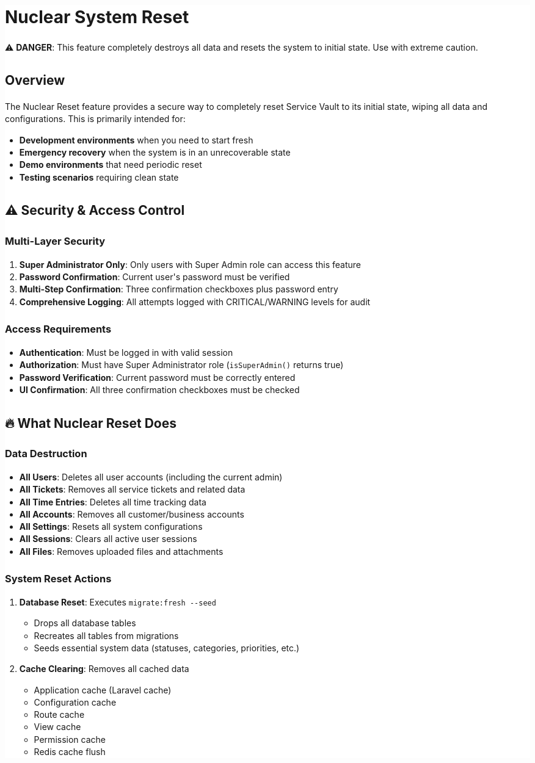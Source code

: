 # Nuclear System Reset

⚠️ **DANGER**: This feature completely destroys all data and resets the system to initial state. Use with extreme caution.

## Overview

The Nuclear Reset feature provides a secure way to completely reset Service Vault to its initial state, wiping all data and configurations. This is primarily intended for:

- **Development environments** when you need to start fresh
- **Emergency recovery** when the system is in an unrecoverable state
- **Demo environments** that need periodic reset
- **Testing scenarios** requiring clean state

## ⚠️ Security & Access Control

### Multi-Layer Security
1. **Super Administrator Only**: Only users with Super Admin role can access this feature
2. **Password Confirmation**: Current user's password must be verified
3. **Multi-Step Confirmation**: Three confirmation checkboxes plus password entry
4. **Comprehensive Logging**: All attempts logged with CRITICAL/WARNING levels for audit

### Access Requirements
- **Authentication**: Must be logged in with valid session
- **Authorization**: Must have Super Administrator role (`isSuperAdmin()` returns true)
- **Password Verification**: Current password must be correctly entered
- **UI Confirmation**: All three confirmation checkboxes must be checked

## 🔥 What Nuclear Reset Does

### Data Destruction
- **All Users**: Deletes all user accounts (including the current admin)
- **All Tickets**: Removes all service tickets and related data
- **All Time Entries**: Deletes all time tracking data
- **All Accounts**: Removes all customer/business accounts
- **All Settings**: Resets all system configurations
- **All Sessions**: Clears all active user sessions
- **All Files**: Removes uploaded files and attachments

### System Reset Actions
1. **Database Reset**: Executes `migrate:fresh --seed`
   - Drops all database tables
   - Recreates all tables from migrations
   - Seeds essential system data (statuses, categories, priorities, etc.)

2. **Cache Clearing**: Removes all cached data
   - Application cache (Laravel cache)
   - Configuration cache
   - Route cache
   - View cache
   - Permission cache
   - Redis cache flush
